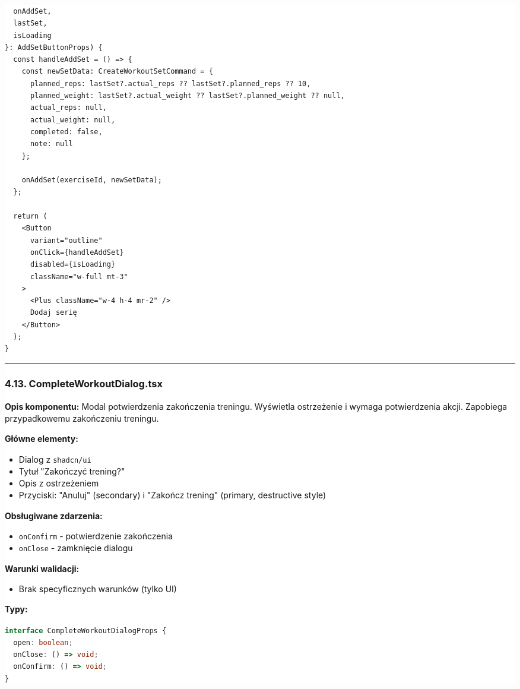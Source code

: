 ```tsx
  onAddSet,
  lastSet,
  isLoading
}: AddSetButtonProps) {
  const handleAddSet = () => {
    const newSetData: CreateWorkoutSetCommand = {
      planned_reps: lastSet?.actual_reps ?? lastSet?.planned_reps ?? 10,
      planned_weight: lastSet?.actual_weight ?? lastSet?.planned_weight ?? null,
      actual_reps: null,
      actual_weight: null,
      completed: false,
      note: null
    };

    onAddSet(exerciseId, newSetData);
  };

  return (
    <Button
      variant="outline"
      onClick={handleAddSet}
      disabled={isLoading}
      className="w-full mt-3"
    >
      <Plus className="w-4 h-4 mr-2" />
      Dodaj serię
    </Button>
  );
}
```

---

### 4.13. CompleteWorkoutDialog.tsx

**Opis komponentu:**
Modal potwierdzenia zakończenia treningu. Wyświetla ostrzeżenie i wymaga potwierdzenia akcji. Zapobiega przypadkowemu zakończeniu treningu.

**Główne elementy:**
- Dialog z `shadcn/ui`
- Tytuł "Zakończyć trening?"
- Opis z ostrzeżeniem
- Przyciski: "Anuluj" (secondary) i "Zakończ trening" (primary, destructive style)

**Obsługiwane zdarzenia:**
- `onConfirm` - potwierdzenie zakończenia
- `onClose` - zamknięcie dialogu

**Warunki walidacji:**
- Brak specyficznych warunków (tylko UI)

**Typy:**
```typescript
interface CompleteWorkoutDialogProps {
  open: boolean;
  onClose: () => void;
  onConfirm: () => void;
}
```
